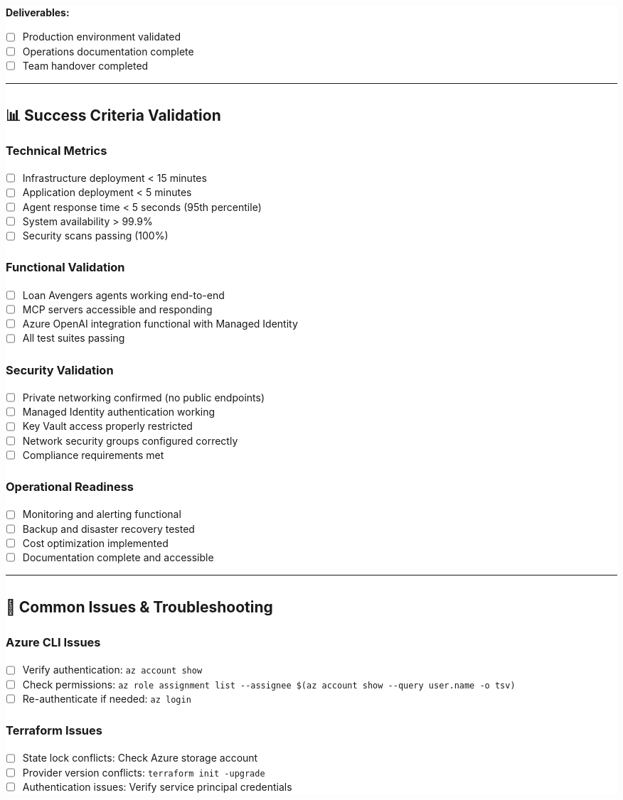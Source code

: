 **Deliverables:**
- [ ] Production environment validated
- [ ] Operations documentation complete
- [ ] Team handover completed

---

## 📊 **Success Criteria Validation**

### **Technical Metrics**
- [ ] Infrastructure deployment < 15 minutes
- [ ] Application deployment < 5 minutes  
- [ ] Agent response time < 5 seconds (95th percentile)
- [ ] System availability > 99.9%
- [ ] Security scans passing (100%)

### **Functional Validation**
- [ ] Loan Avengers agents working end-to-end
- [ ] MCP servers accessible and responding
- [ ] Azure OpenAI integration functional with Managed Identity
- [ ] All test suites passing

### **Security Validation**
- [ ] Private networking confirmed (no public endpoints)
- [ ] Managed Identity authentication working
- [ ] Key Vault access properly restricted
- [ ] Network security groups configured correctly
- [ ] Compliance requirements met

### **Operational Readiness**
- [ ] Monitoring and alerting functional
- [ ] Backup and disaster recovery tested
- [ ] Cost optimization implemented
- [ ] Documentation complete and accessible

---

## 🚨 **Common Issues & Troubleshooting**

### **Azure CLI Issues**
- [ ] Verify authentication: `az account show`
- [ ] Check permissions: `az role assignment list --assignee $(az account show --query user.name -o tsv)`
- [ ] Re-authenticate if needed: `az login`

### **Terraform Issues**
- [ ] State lock conflicts: Check Azure storage account
- [ ] Provider version conflicts: `terraform init -upgrade`
- [ ] Authentication issues: Verify service principal credentials

